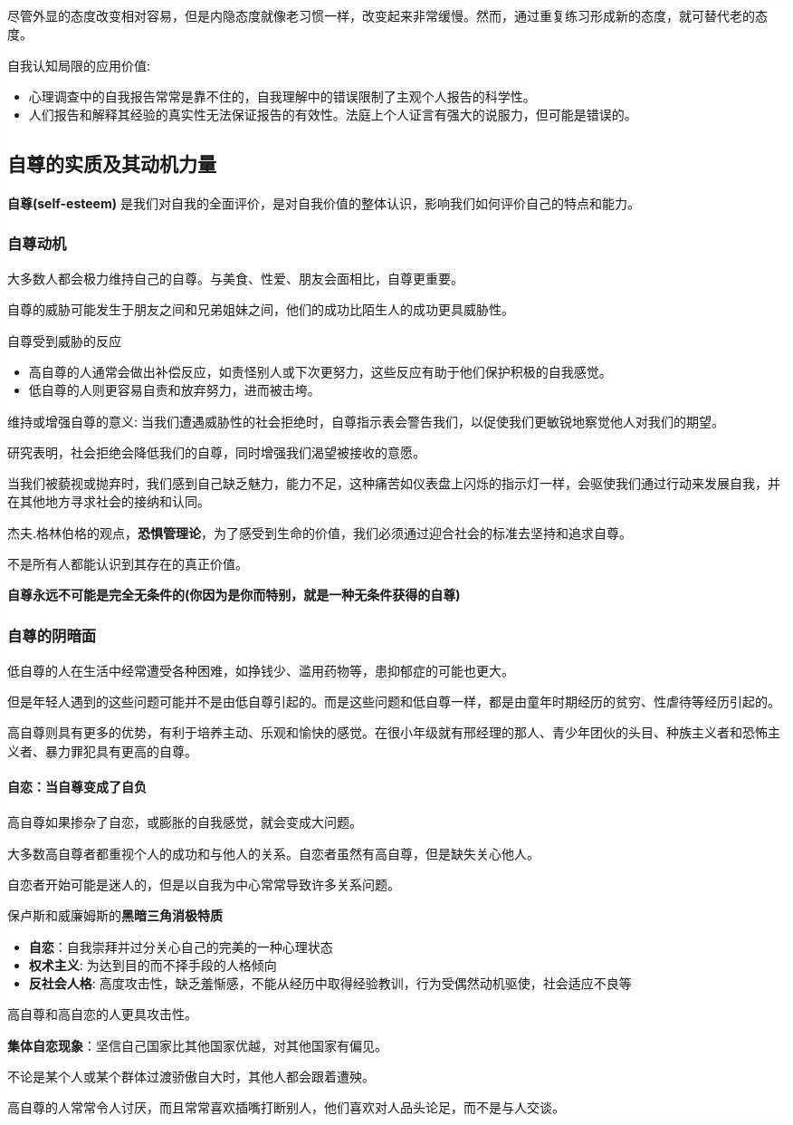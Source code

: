 尽管外显的态度改变相对容易，但是内隐态度就像老习惯一样，改变起来非常缓慢。然而，通过重复练习形成新的态度，就可替代老的态度。

自我认知局限的应用价值:
+ 心理调查中的自我报告常常是靠不住的，自我理解中的错误限制了主观个人报告的科学性。
+ 人们报告和解释其经验的真实性无法保证报告的有效性。法庭上个人证言有强大的说服力，但可能是错误的。

## 自尊的实质及其动机力量

**自尊(self-esteem)** 是我们对自我的全面评价，是对自我价值的整体认识，影响我们如何评价自己的特点和能力。

### 自尊动机

大多数人都会极力维持自己的自尊。与美食、性爱、朋友会面相比，自尊更重要。

自尊的威胁可能发生于朋友之间和兄弟姐妹之间，他们的成功比陌生人的成功更具威胁性。

自尊受到威胁的反应
+ 高自尊的人通常会做出补偿反应，如责怪别人或下次更努力，这些反应有助于他们保护积极的自我感觉。
+ 低自尊的人则更容易自责和放弃努力，进而被击垮。

维持或增强自尊的意义: 当我们遭遇威胁性的社会拒绝时，自尊指示表会警告我们，以促使我们更敏锐地察觉他人对我们的期望。

研究表明，社会拒绝会降低我们的自尊，同时增强我们渴望被接收的意愿。

当我们被藐视或抛弃时，我们感到自己缺乏魅力，能力不足，这种痛苦如仪表盘上闪烁的指示灯一样，会驱使我们通过行动来发展自我，并在其他地方寻求社会的接纳和认同。

杰夫.格林伯格的观点，**恐惧管理论**，为了感受到生命的价值，我们必须通过迎合社会的标准去坚持和追求自尊。

不是所有人都能认识到其存在的真正价值。

**自尊永远不可能是完全无条件的(你因为是你而特别，就是一种无条件获得的自尊)**

### 自尊的阴暗面

低自尊的人在生活中经常遭受各种困难，如挣钱少、滥用药物等，患抑郁症的可能也更大。

但是年轻人遇到的这些问题可能并不是由低自尊引起的。而是这些问题和低自尊一样，都是由童年时期经历的贫穷、性虐待等经历引起的。

高自尊则具有更多的优势，有利于培养主动、乐观和愉快的感觉。在很小年级就有邢经理的那人、青少年团伙的头目、种族主义者和恐怖主义者、暴力罪犯具有更高的自尊。

#### 自恋：当自尊变成了自负

高自尊如果掺杂了自恋，或膨胀的自我感觉，就会变成大问题。

大多数高自尊者都重视个人的成功和与他人的关系。自恋者虽然有高自尊，但是缺失关心他人。

自恋者开始可能是迷人的，但是以自我为中心常常导致许多关系问题。

保卢斯和威廉姆斯的**黑暗三角消极特质**
+ **自恋**：自我崇拜并过分关心自己的完美的一种心理状态
+ **权术主义**: 为达到目的而不择手段的人格倾向
+ **反社会人格**: 高度攻击性，缺乏羞惭感，不能从经历中取得经验教训，行为受偶然动机驱使，社会适应不良等

高自尊和高自恋的人更具攻击性。

**集体自恋现象**：坚信自己国家比其他国家优越，对其他国家有偏见。

不论是某个人或某个群体过渡骄傲自大时，其他人都会跟着遭殃。

高自尊的人常常令人讨厌，而且常常喜欢插嘴打断别人，他们喜欢对人品头论足，而不是与人交谈。
